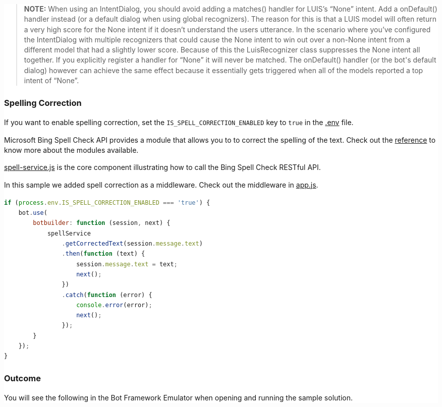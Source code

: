 > **NOTE:** When using an IntentDialog, you should avoid adding a matches() handler for LUIS’s “None” intent. Add a onDefault() handler instead (or a default dialog when using global recognizers). The reason for this is that a LUIS model will often return a very high score for the None intent if it doesn’t understand the users utterance. In the scenario where you’ve configured the IntentDialog with multiple recognizers that could cause the None intent to win out over a non-None intent from a different model that had a slightly lower score. Because of this the LuisRecognizer class suppresses the None intent all together. If you explicitly register a handler for “None” it will never be matched. The onDefault() handler (or the bot's default dialog) however can achieve the same effect because it essentially gets triggered when all of the models reported a top intent of “None”.

### Spelling Correction
If you want to enable spelling correction, set the `IS_SPELL_CORRECTION_ENABLED` key to `true` in the [.env](.env#L14) file.

Microsoft Bing Spell Check API provides a module that allows you to to correct the spelling of the text. Check out the [reference](https://dev.cognitive.microsoft.com/docs/services/56e73033cf5ff80c2008c679/operations/56e73036cf5ff81048ee6727) to know more about the modules available. 

[spell-service.js](spell-service.js) is the core component illustrating how to call the Bing Spell Check RESTful API.

In this sample we added spell correction as a middleware. Check out the middleware in [app.js](app.js#L109-L125).

````JavaScript
if (process.env.IS_SPELL_CORRECTION_ENABLED === 'true') {
    bot.use(
        botbuilder: function (session, next) {
            spellService
                .getCorrectedText(session.message.text)
                .then(function (text) {
                    session.message.text = text;
                    next();
                })
                .catch(function (error) {
                    console.error(error);
                    next();
                });
        }
    });
}
````

### Outcome

You will see the following in the Bot Framework Emulator when opening and running the sample solution.
